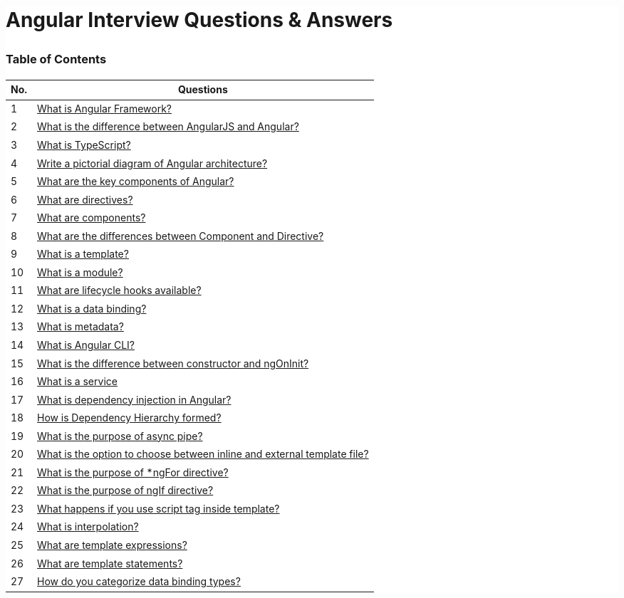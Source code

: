 # Angular Interview Questions & Answers

### Table of Contents

| No. | Questions                                                                                                                                                                                    |
| --- | -------------------------------------------------------------------------------------------------------------------------------------------------------------------------------------------- |
| 1   | [What is Angular Framework?](#what-is-angular-framework)                                                                                                                                     |
| 2   | [What is the difference between AngularJS and Angular?](#what-is-the-difference-between-angularjs-and-angular)                                                                               |
| 3   | [What is TypeScript?](#what-is-typescript)                                                                                                                                                   |
| 4   | [Write a pictorial diagram of Angular architecture?](#write-a-pictorial-diagram-of-angular-architecture)                                                                                     |
| 5   | [What are the key components of Angular?](#what-are-the-key-components-of-angular)                                                                                                           |
| 6   | [What are directives?](#what-are-directives)                                                                                                                                                 |
| 7   | [What are components?](#what-are-components)                                                                                                                                                 |
| 8   | [What are the differences between Component and Directive?](#what-are-the-differences-between-component-and-directive)                                                                       |
| 9   | [What is a template?](#what-is-a-template)                                                                                                                                                   |
| 10  | [What is a module?](#what-is-a-module)                                                                                                                                                       |
| 11  | [What are lifecycle hooks available?](#what-are-lifecycle-hooks-available)                                                                                                                   |
| 12  | [What is a data binding?](#what-is-a-data-binding)                                                                                                                                           |
| 13  | [What is metadata?](#what-is-metadata)                                                                                                                                                       |
| 14  | [What is Angular CLI?](#what-is-angular-cli)                                                                                                                                                 |
| 15  | [What is the difference between constructor and ngOnInit?](#what-is-the-difference-between-constructor-and-ngoninit)                                                                         |
| 16  | [What is a service](#what-is-a-service)                                                                                                                                                      |
| 17  | [What is dependency injection in Angular?](#what-is-dependency-injection-in-angular)                                                                                                         |
| 18  | [How is Dependency Hierarchy formed?](#how-is-dependency-hierarchy-formed)                                                                                                                   |
| 19  | [What is the purpose of async pipe?](#what-is-the-purpose-of-async-pipe)                                                                                                                     |
| 20  | [What is the option to choose between inline and external template file?](#what-is-the-option-to-choose-between-inline-and-external-template-file)                                           |
| 21  | [What is the purpose of \*ngFor directive?](#what-is-the-purpose-of-ngfor-directive)                                                                                                         |
| 22  | [What is the purpose of ngIf directive?](#what-is-the-purpose-of-ngif-directive)                                                                                                             |
| 23  | [What happens if you use script tag inside template?](#what-happens-if-you-use-script-tag-inside-template)                                                                                   |
| 24  | [What is interpolation?](#what-is-interpolation)                                                                                                                                             |
| 25  | [What are template expressions?](#what-are-template-expressions)                                                                                                                             |
| 26  | [What are template statements?](#what-are-template-statements)                                                                                                                               |
| 27  | [How do you categorize data binding types?](#how-do-you-categorize-data-binding-types)                                                                                                       |